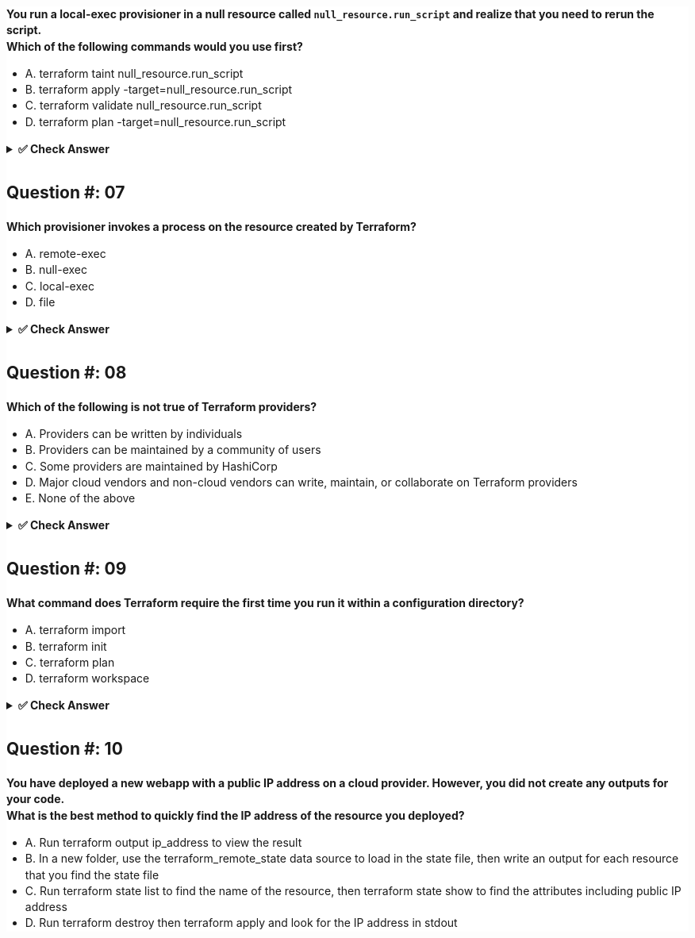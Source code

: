 **You run a local-exec provisioner in a null resource called `null_resource.run_script` and realize that you need to rerun the script.  
Which of the following commands would you use first?**

- A. terraform taint null_resource.run_script  
- B. terraform apply -target=null_resource.run_script  
- C. terraform validate null_resource.run_script  
- D. terraform plan -target=null_resource.run_script  

<details><summary><strong>✅ Check Answer</strong></summary></details>

## Question #: 07  

**Which provisioner invokes a process on the resource created by Terraform?**

- A. remote-exec  
- B. null-exec  
- C. local-exec  
- D. file  

<details><summary><strong>✅ Check Answer</strong></summary></details>

## Question #: 08  

**Which of the following is not true of Terraform providers?**

- A. Providers can be written by individuals  
- B. Providers can be maintained by a community of users  
- C. Some providers are maintained by HashiCorp  
- D. Major cloud vendors and non-cloud vendors can write, maintain, or collaborate on Terraform providers  
- E. None of the above  

<details><summary><strong>✅ Check Answer</strong></summary></details>

## Question #: 09  

**What command does Terraform require the first time you run it within a configuration directory?**

- A. terraform import  
- B. terraform init 
- C. terraform plan  
- D. terraform workspace  

<details><summary><strong>✅ Check Answer</strong></summary></details>

## Question #: 10  

**You have deployed a new webapp with a public IP address on a cloud provider. However, you did not create any outputs for your code.  
What is the best method to quickly find the IP address of the resource you deployed?**

- A. Run terraform output ip_address to view the result  
- B. In a new folder, use the terraform_remote_state data source to load in the state file, then write an output for each resource that you find the state file  
- C. Run terraform state list to find the name of the resource, then terraform state show to find the attributes including public IP address  
- D. Run terraform destroy then terraform apply and look for the IP address in stdout  
